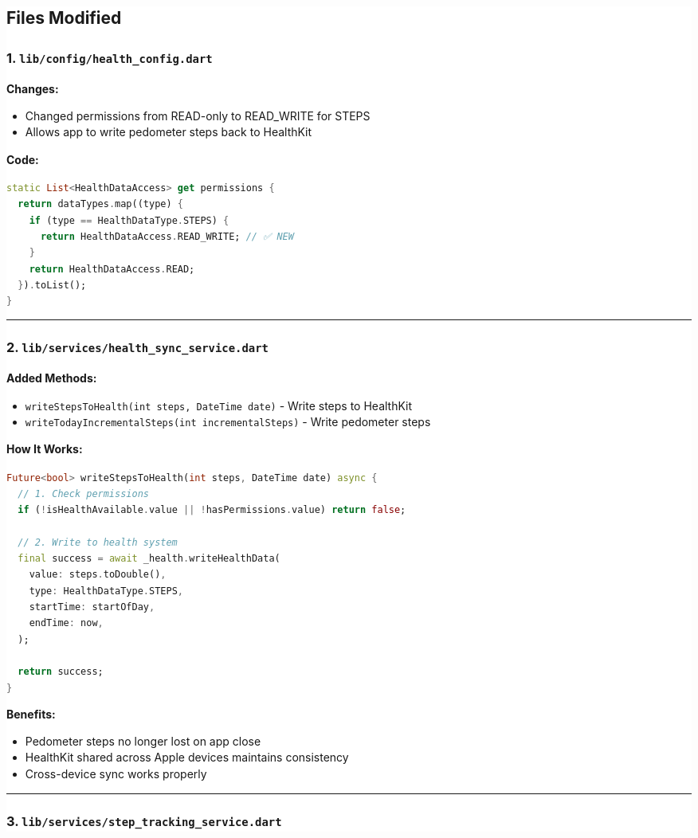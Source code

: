 
## Files Modified

### 1. `lib/config/health_config.dart`
**Changes:**
- Changed permissions from READ-only to READ_WRITE for STEPS
- Allows app to write pedometer steps back to HealthKit

**Code:**
```dart
static List<HealthDataAccess> get permissions {
  return dataTypes.map((type) {
    if (type == HealthDataType.STEPS) {
      return HealthDataAccess.READ_WRITE; // ✅ NEW
    }
    return HealthDataAccess.READ;
  }).toList();
}
```

---

### 2. `lib/services/health_sync_service.dart`
**Added Methods:**
- `writeStepsToHealth(int steps, DateTime date)` - Write steps to HealthKit
- `writeTodayIncrementalSteps(int incrementalSteps)` - Write pedometer steps

**How It Works:**
```dart
Future<bool> writeStepsToHealth(int steps, DateTime date) async {
  // 1. Check permissions
  if (!isHealthAvailable.value || !hasPermissions.value) return false;

  // 2. Write to health system
  final success = await _health.writeHealthData(
    value: steps.toDouble(),
    type: HealthDataType.STEPS,
    startTime: startOfDay,
    endTime: now,
  );

  return success;
}
```

**Benefits:**
- Pedometer steps no longer lost on app close
- HealthKit shared across Apple devices maintains consistency
- Cross-device sync works properly

---

### 3. `lib/services/step_tracking_service.dart`
